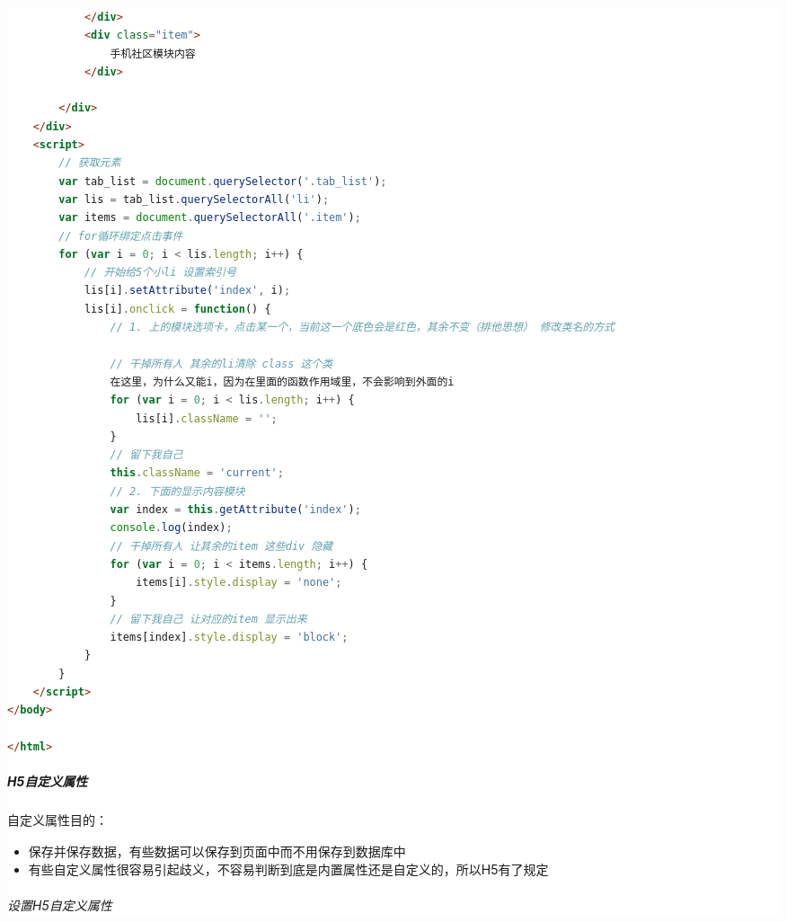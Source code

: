 ```html
            </div>
            <div class="item">
                手机社区模块内容
            </div>

        </div>
    </div>
    <script>
        // 获取元素
        var tab_list = document.querySelector('.tab_list');
        var lis = tab_list.querySelectorAll('li');
        var items = document.querySelectorAll('.item');
        // for循环绑定点击事件
        for (var i = 0; i < lis.length; i++) {
            // 开始给5个小li 设置索引号 
            lis[i].setAttribute('index', i);
            lis[i].onclick = function() {
                // 1. 上的模块选项卡，点击某一个，当前这一个底色会是红色，其余不变（排他思想） 修改类名的方式

                // 干掉所有人 其余的li清除 class 这个类
                在这里，为什么又能i，因为在里面的函数作用域里，不会影响到外面的i
                for (var i = 0; i < lis.length; i++) {
                    lis[i].className = '';
                }
                // 留下我自己 
                this.className = 'current';
                // 2. 下面的显示内容模块
                var index = this.getAttribute('index');
                console.log(index);
                // 干掉所有人 让其余的item 这些div 隐藏
                for (var i = 0; i < items.length; i++) {
                    items[i].style.display = 'none';
                }
                // 留下我自己 让对应的item 显示出来
                items[index].style.display = 'block';
            }
        }
    </script>
</body>

</html>
```

##### H5自定义属性

自定义属性目的：

- 保存并保存数据，有些数据可以保存到页面中而不用保存到数据库中
- 有些自定义属性很容易引起歧义，不容易判断到底是内置属性还是自定义的，所以H5有了规定

###### 设置H5自定义属性
